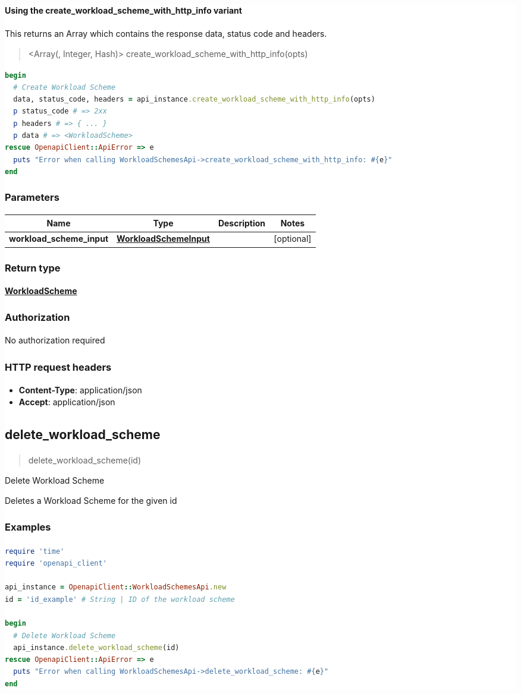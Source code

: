 #### Using the create_workload_scheme_with_http_info variant

This returns an Array which contains the response data, status code and headers.

> <Array(<WorkloadScheme>, Integer, Hash)> create_workload_scheme_with_http_info(opts)

```ruby
begin
  # Create Workload Scheme
  data, status_code, headers = api_instance.create_workload_scheme_with_http_info(opts)
  p status_code # => 2xx
  p headers # => { ... }
  p data # => <WorkloadScheme>
rescue OpenapiClient::ApiError => e
  puts "Error when calling WorkloadSchemesApi->create_workload_scheme_with_http_info: #{e}"
end
```

### Parameters

| Name | Type | Description | Notes |
| ---- | ---- | ----------- | ----- |
| **workload_scheme_input** | [**WorkloadSchemeInput**](WorkloadSchemeInput.md) |  | [optional] |

### Return type

[**WorkloadScheme**](WorkloadScheme.md)

### Authorization

No authorization required

### HTTP request headers

- **Content-Type**: application/json
- **Accept**: application/json


## delete_workload_scheme

> delete_workload_scheme(id)

Delete Workload Scheme

Deletes a Workload Scheme for the given id

### Examples

```ruby
require 'time'
require 'openapi_client'

api_instance = OpenapiClient::WorkloadSchemesApi.new
id = 'id_example' # String | ID of the workload scheme

begin
  # Delete Workload Scheme
  api_instance.delete_workload_scheme(id)
rescue OpenapiClient::ApiError => e
  puts "Error when calling WorkloadSchemesApi->delete_workload_scheme: #{e}"
end
```
